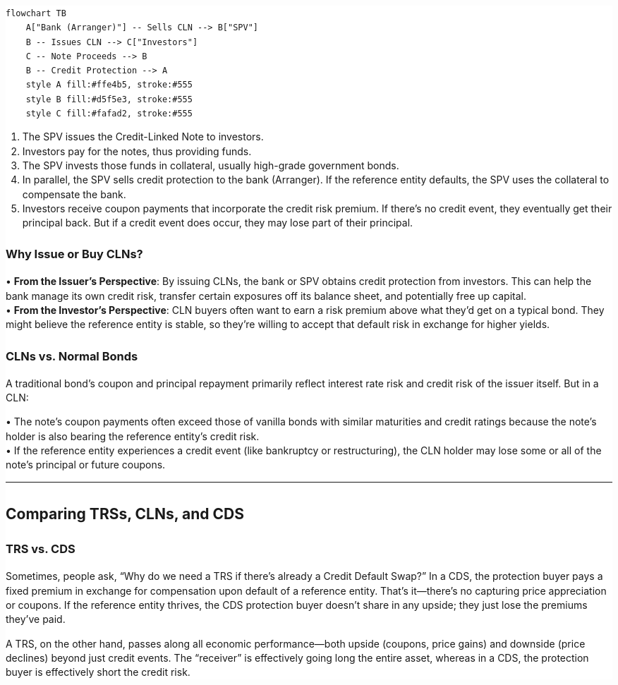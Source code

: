 ```mermaid
flowchart TB
    A["Bank (Arranger)"] -- Sells CLN --> B["SPV"]
    B -- Issues CLN --> C["Investors"]
    C -- Note Proceeds --> B
    B -- Credit Protection --> A
    style A fill:#ffe4b5, stroke:#555
    style B fill:#d5f5e3, stroke:#555
    style C fill:#fafad2, stroke:#555
```

1. The SPV issues the Credit-Linked Note to investors.  
2. Investors pay for the notes, thus providing funds.  
3. The SPV invests those funds in collateral, usually high-grade government bonds.  
4. In parallel, the SPV sells credit protection to the bank (Arranger). If the reference entity defaults, the SPV uses the collateral to compensate the bank.  
5. Investors receive coupon payments that incorporate the credit risk premium. If there’s no credit event, they eventually get their principal back. But if a credit event does occur, they may lose part of their principal.

### Why Issue or Buy CLNs?

• **From the Issuer’s Perspective**: By issuing CLNs, the bank or SPV obtains credit protection from investors. This can help the bank manage its own credit risk, transfer certain exposures off its balance sheet, and potentially free up capital.  
• **From the Investor’s Perspective**: CLN buyers often want to earn a risk premium above what they’d get on a typical bond. They might believe the reference entity is stable, so they’re willing to accept that default risk in exchange for higher yields.

### CLNs vs. Normal Bonds

A traditional bond’s coupon and principal repayment primarily reflect interest rate risk and credit risk of the issuer itself. But in a CLN:

• The note’s coupon payments often exceed those of vanilla bonds with similar maturities and credit ratings because the note’s holder is also bearing the reference entity’s credit risk.  
• If the reference entity experiences a credit event (like bankruptcy or restructuring), the CLN holder may lose some or all of the note’s principal or future coupons.

---

## Comparing TRSs, CLNs, and CDS

### TRS vs. CDS

Sometimes, people ask, “Why do we need a TRS if there’s already a Credit Default Swap?” In a CDS, the protection buyer pays a fixed premium in exchange for compensation upon default of a reference entity. That’s it—there’s no capturing price appreciation or coupons. If the reference entity thrives, the CDS protection buyer doesn’t share in any upside; they just lose the premiums they’ve paid.

A TRS, on the other hand, passes along all economic performance—both upside (coupons, price gains) and downside (price declines) beyond just credit events. The “receiver” is effectively going long the entire asset, whereas in a CDS, the protection buyer is effectively short the credit risk.
